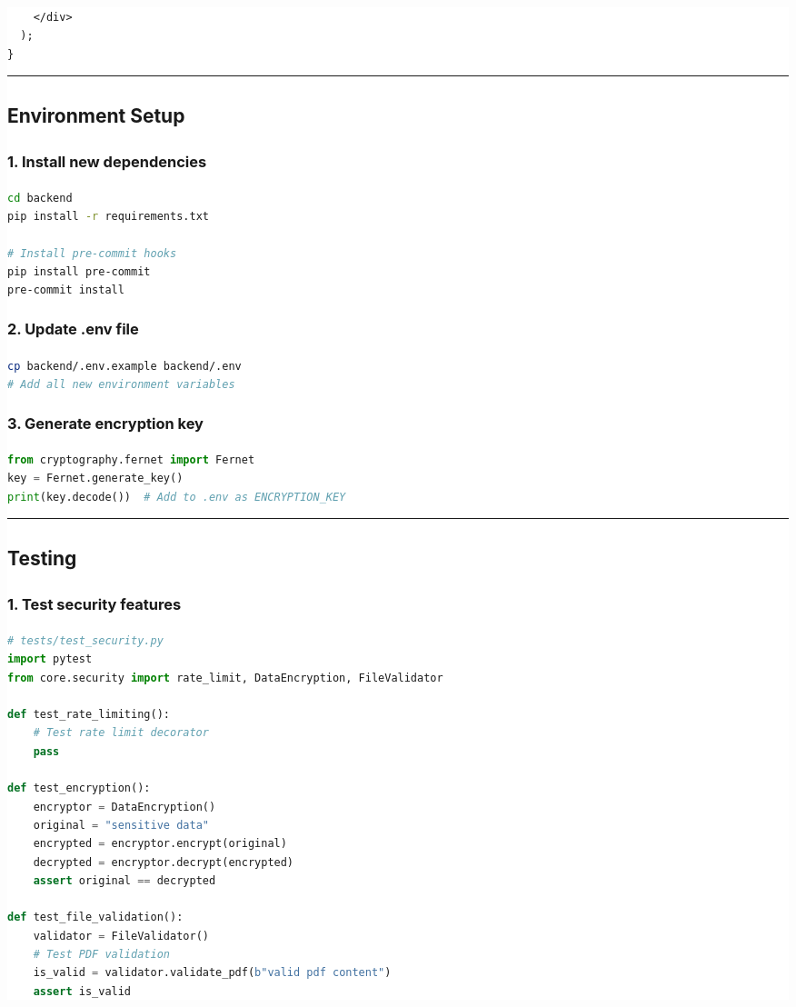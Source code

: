 ```tsx
    </div>
  );
}
```

---

## Environment Setup

### 1. Install new dependencies

```bash
cd backend
pip install -r requirements.txt

# Install pre-commit hooks
pip install pre-commit
pre-commit install
```

### 2. Update .env file

```bash
cp backend/.env.example backend/.env
# Add all new environment variables
```

### 3. Generate encryption key

```python
from cryptography.fernet import Fernet
key = Fernet.generate_key()
print(key.decode())  # Add to .env as ENCRYPTION_KEY
```

---

## Testing

### 1. Test security features

```python
# tests/test_security.py
import pytest
from core.security import rate_limit, DataEncryption, FileValidator

def test_rate_limiting():
    # Test rate limit decorator
    pass

def test_encryption():
    encryptor = DataEncryption()
    original = "sensitive data"
    encrypted = encryptor.encrypt(original)
    decrypted = encryptor.decrypt(encrypted)
    assert original == decrypted

def test_file_validation():
    validator = FileValidator()
    # Test PDF validation
    is_valid = validator.validate_pdf(b"valid pdf content")
    assert is_valid
```
